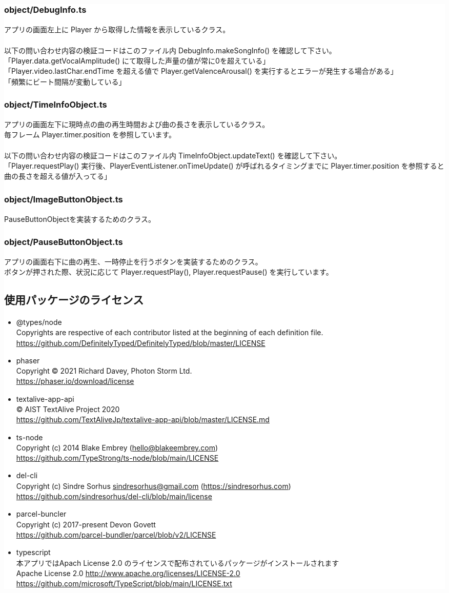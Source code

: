 ### object/DebugInfo.ts
アプリの画面左上に Player から取得した情報を表示しているクラス。</br>
</br>
以下の問い合わせ内容の検証コードはこのファイル内 DebugInfo.makeSongInfo() を確認して下さい。</br>
「Player.data.getVocalAmplitude() にて取得した声量の値が常に0を超えている」</br>
「Player.video.lastChar.endTime を超える値で Player.getValenceArousal() を実行するとエラーが発生する場合がある」</br>
「頻繁にビート間隔が変動している」</br>

### object/TimeInfoObject.ts
アプリの画面左下に現時点の曲の再生時間および曲の長さを表示しているクラス。</br>
毎フレーム Player.timer.position を参照しています。</br>
</br>
以下の問い合わせ内容の検証コードはこのファイル内 TimeInfoObject.updateText() を確認して下さい。</br>
「Player.requestPlay() 実行後、PlayerEventListener.onTimeUpdate() が呼ばれるタイミングまでに Player.timer.position を参照すると曲の長さを超える値が入ってる」</br>

### object/ImageButtonObject.ts
PauseButtonObjectを実装するためのクラス。</br>

### object/PauseButtonObject.ts
アプリの画面右下に曲の再生、一時停止を行うボタンを実装するためのクラス。</br>
ボタンが押された際、状況に応じて Player.requestPlay(), Player.requestPause() を実行しています。</br>


## 使用パッケージのライセンス
- @types/node</br>
Copyrights are respective of each contributor listed at the beginning of each definition file.</br>
https://github.com/DefinitelyTyped/DefinitelyTyped/blob/master/LICENSE</br>

- phaser</br>
Copyright © 2021 Richard Davey, Photon Storm Ltd.</br>
https://phaser.io/download/license</br>

- textalive-app-api</br>
© AIST TextAlive Project 2020</br>
https://github.com/TextAliveJp/textalive-app-api/blob/master/LICENSE.md</br>

- ts-node</br>
Copyright (c) 2014 Blake Embrey (hello@blakeembrey.com)</br>
https://github.com/TypeStrong/ts-node/blob/main/LICENSE</br>

- del-cli</br>
Copyright (c) Sindre Sorhus <sindresorhus@gmail.com> (https://sindresorhus.com)</br>
https://github.com/sindresorhus/del-cli/blob/main/license</br>

- parcel-buncler</br>
Copyright (c) 2017-present Devon Govett</br>
https://github.com/parcel-bundler/parcel/blob/v2/LICENSE</br>

- typescript</br>
本アプリではApach License 2.0 のライセンスで配布されているパッケージがインストールされます</br>
Apache License 2.0 http://www.apache.org/licenses/LICENSE-2.0</br>
https://github.com/microsoft/TypeScript/blob/main/LICENSE.txt</br>
